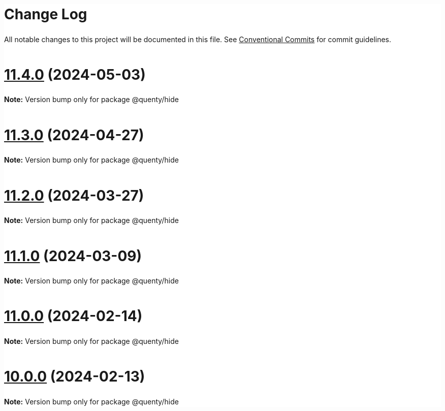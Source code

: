 # Change Log

All notable changes to this project will be documented in this file.
See [Conventional Commits](https://conventionalcommits.org) for commit guidelines.

# [11.4.0](https://github.com/Quenty/NevermoreEngine/compare/@quenty/hide@11.3.0...@quenty/hide@11.4.0) (2024-05-03)

**Note:** Version bump only for package @quenty/hide





# [11.3.0](https://github.com/Quenty/NevermoreEngine/compare/@quenty/hide@11.2.0...@quenty/hide@11.3.0) (2024-04-27)

**Note:** Version bump only for package @quenty/hide





# [11.2.0](https://github.com/Quenty/NevermoreEngine/compare/@quenty/hide@11.1.0...@quenty/hide@11.2.0) (2024-03-27)

**Note:** Version bump only for package @quenty/hide





# [11.1.0](https://github.com/Quenty/NevermoreEngine/compare/@quenty/hide@11.0.0...@quenty/hide@11.1.0) (2024-03-09)

**Note:** Version bump only for package @quenty/hide





# [11.0.0](https://github.com/Quenty/NevermoreEngine/compare/@quenty/hide@10.0.0...@quenty/hide@11.0.0) (2024-02-14)

**Note:** Version bump only for package @quenty/hide





# [10.0.0](https://github.com/Quenty/NevermoreEngine/compare/@quenty/hide@9.0.0...@quenty/hide@10.0.0) (2024-02-13)

**Note:** Version bump only for package @quenty/hide
